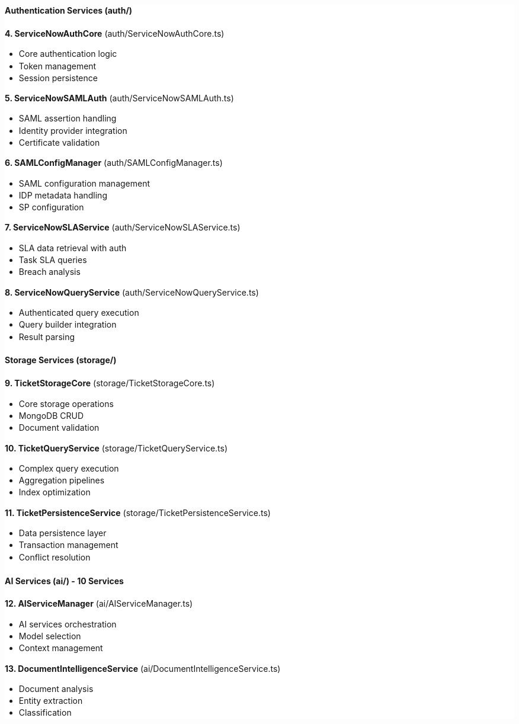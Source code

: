 #### Authentication Services (auth/)

**4. ServiceNowAuthCore** (auth/ServiceNowAuthCore.ts)
- Core authentication logic
- Token management
- Session persistence

**5. ServiceNowSAMLAuth** (auth/ServiceNowSAMLAuth.ts)
- SAML assertion handling
- Identity provider integration
- Certificate validation

**6. SAMLConfigManager** (auth/SAMLConfigManager.ts)
- SAML configuration management
- IDP metadata handling
- SP configuration

**7. ServiceNowSLAService** (auth/ServiceNowSLAService.ts)
- SLA data retrieval with auth
- Task SLA queries
- Breach analysis

**8. ServiceNowQueryService** (auth/ServiceNowQueryService.ts)
- Authenticated query execution
- Query builder integration
- Result parsing

#### Storage Services (storage/)

**9. TicketStorageCore** (storage/TicketStorageCore.ts)
- Core storage operations
- MongoDB CRUD
- Document validation

**10. TicketQueryService** (storage/TicketQueryService.ts)
- Complex query execution
- Aggregation pipelines
- Index optimization

**11. TicketPersistenceService** (storage/TicketPersistenceService.ts)
- Data persistence layer
- Transaction management
- Conflict resolution

#### AI Services (ai/) - 10 Services

**12. AIServiceManager** (ai/AIServiceManager.ts)
- AI services orchestration
- Model selection
- Context management

**13. DocumentIntelligenceService** (ai/DocumentIntelligenceService.ts)
- Document analysis
- Entity extraction
- Classification

